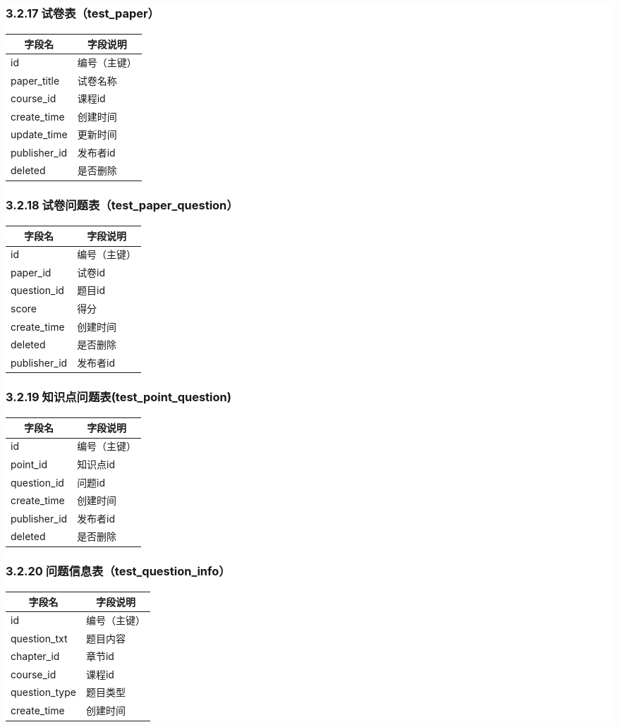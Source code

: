 ### 3.2.17 试卷表（test_paper）

| 字段名       | 字段说明     |
| ------------ | ------------ |
| id           | 编号（主键） |
| paper_title  | 试卷名称     |
| course_id    | 课程id       |
| create_time  | 创建时间     |
| update_time  | 更新时间     |
| publisher_id | 发布者id     |
| deleted      | 是否删除     |

### 3.2.18 试卷问题表（test_paper_question）

| 字段名       | 字段说明     |
| ------------ | ------------ |
| id           | 编号（主键） |
| paper_id     | 试卷id       |
| question_id  | 题目id       |
| score        | 得分         |
| create_time  | 创建时间     |
| deleted      | 是否删除     |
| publisher_id | 发布者id     |

### 3.2.19 知识点问题表(test_point_question)

| 字段名       | 字段说明     |
| ------------ | ------------ |
| id           | 编号（主键） |
| point_id     | 知识点id     |
| question_id  | 问题id       |
| create_time  | 创建时间     |
| publisher_id | 发布者id     |
| deleted      | 是否删除     |

### 3.2.20 问题信息表（test_question_info）

| 字段名        | 字段说明     |
| ------------- | ------------ |
| id            | 编号（主键） |
| question_txt  | 题目内容     |
| chapter_id    | 章节id       |
| course_id     | 课程id       |
| question_type | 题目类型     |
| create_time   | 创建时间     |